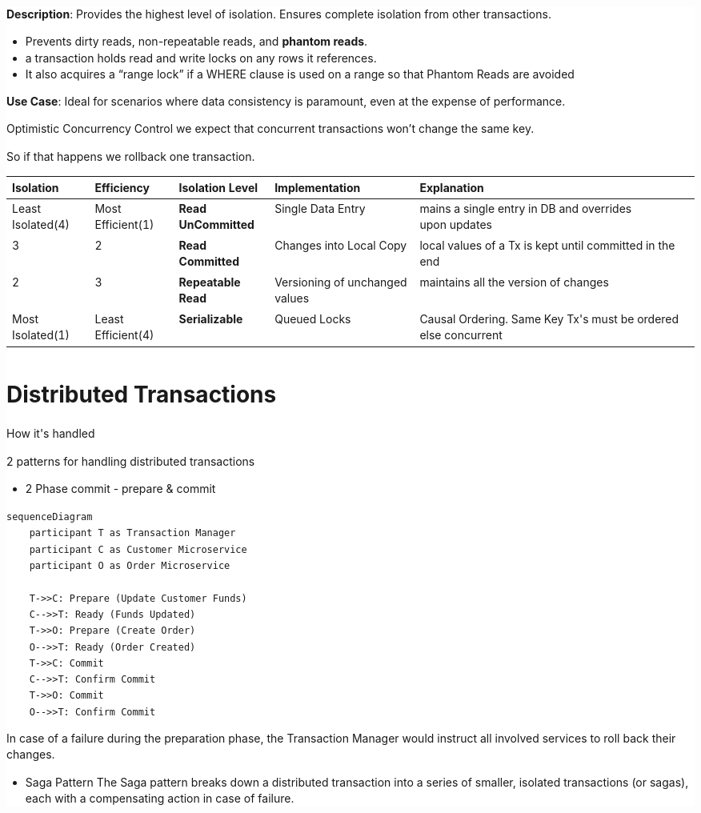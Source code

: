 **Description**: Provides the highest level of isolation. Ensures complete
isolation from other transactions.

- Prevents dirty reads, non-repeatable reads, and **phantom reads**.
- a transaction holds read and write locks on any rows it references.
- It also acquires a “range lock” if a WHERE clause is used on a range so that
  Phantom Reads are avoided

**Use Case**: Ideal for scenarios where data consistency is paramount, even at
the expense of performance.

Optimistic Concurrency Control we expect that concurrent transactions won’t
change the same key.

So if that happens we rollback one transaction.

| Isolation         | Efficiency         | Isolation Level      | Implementation                 | Explanation                                                    |
|:------------------|:-------------------|:---------------------|:-------------------------------|:---------------------------------------------------------------|
| Least Isolated(4) | Most Efficient(1)  | **Read UnCommitted** | Single Data Entry              | mains a single entry in DB and overrides <br/> upon updates    |
| 3                 | 2                  | **Read Committed**   | Changes into Local Copy        | local values of a Tx is kept until committed in the end        |
| 2                 | 3                  | **Repeatable Read**  | Versioning of unchanged values | maintains all the version of changes                           |
| Most Isolated(1)  | Least Efficient(4) | **Serializable**     | Queued Locks                   | Causal Ordering. Same Key Tx's must be ordered else concurrent |

# Distributed Transactions

How it's handled

2 patterns for handling distributed transactions

- 2 Phase commit - prepare & commit

```mermaid!
sequenceDiagram
    participant T as Transaction Manager
    participant C as Customer Microservice
    participant O as Order Microservice

    T->>C: Prepare (Update Customer Funds)
    C-->>T: Ready (Funds Updated)
    T->>O: Prepare (Create Order)
    O-->>T: Ready (Order Created)
    T->>C: Commit
    C-->>T: Confirm Commit
    T->>O: Commit
    O-->>T: Confirm Commit
```

In case of a failure during the preparation phase, the Transaction Manager would
instruct all involved services to roll back their changes.

- Saga Pattern
  The Saga pattern breaks down a distributed transaction into a series of
  smaller, isolated transactions (or sagas), each with a compensating action in
  case of failure.
